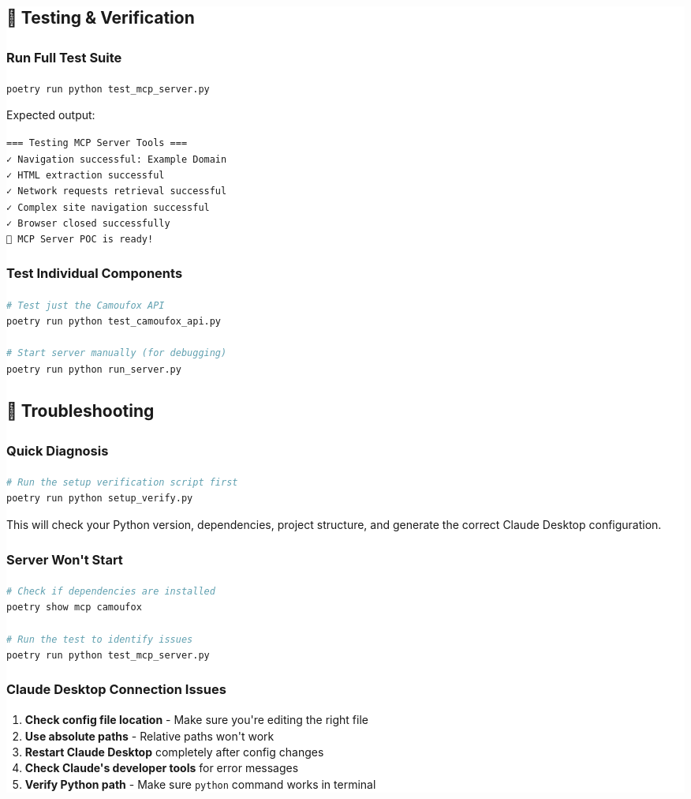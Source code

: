 ## 🧪 Testing & Verification

### Run Full Test Suite
```bash
poetry run python test_mcp_server.py
```

Expected output:
```
=== Testing MCP Server Tools ===
✓ Navigation successful: Example Domain
✓ HTML extraction successful
✓ Network requests retrieval successful
✓ Complex site navigation successful
✓ Browser closed successfully
🎉 MCP Server POC is ready!
```

### Test Individual Components
```bash
# Test just the Camoufox API
poetry run python test_camoufox_api.py

# Start server manually (for debugging)
poetry run python run_server.py
```

## 🔧 Troubleshooting

### Quick Diagnosis
```bash
# Run the setup verification script first
poetry run python setup_verify.py
```

This will check your Python version, dependencies, project structure, and generate the correct Claude Desktop configuration.

### Server Won't Start
```bash
# Check if dependencies are installed
poetry show mcp camoufox

# Run the test to identify issues
poetry run python test_mcp_server.py
```

### Claude Desktop Connection Issues
1. **Check config file location** - Make sure you're editing the right file
2. **Use absolute paths** - Relative paths won't work
3. **Restart Claude Desktop** completely after config changes
4. **Check Claude's developer tools** for error messages
5. **Verify Python path** - Make sure `python` command works in terminal
